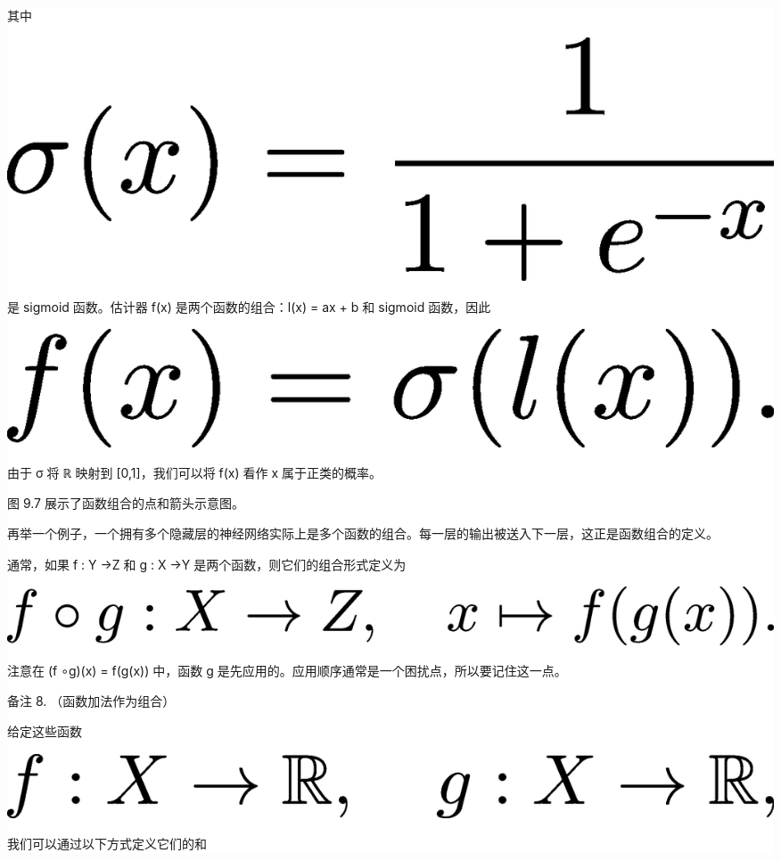 其中

![σ(x) = ---1--- 1 + e−x ](img/file870.png)

是 sigmoid 函数。估计器 f(x) 是两个函数的组合：l(x) = ax + b 和 sigmoid 函数，因此

![f(x) = σ(l(x)). ](img/file871.png)

由于 σ 将 ℝ 映射到 [0,1]，我们可以将 f(x) 看作 x 属于正类的概率。

图 9.7 展示了函数组合的点和箭头示意图。

再举一个例子，一个拥有多个隐藏层的神经网络实际上是多个函数的组合。每一层的输出被送入下一层，这正是函数组合的定义。

通常，如果 f : Y →Z 和 g : X →Y 是两个函数，则它们的组合形式定义为

![f ∘ g : X → Z, x ↦→ f (g(x )). ](img/file872.png)

注意在 (f ∘g)(x) = f(g(x)) 中，函数 g 是先应用的。应用顺序通常是一个困扰点，所以要记住这一点。

备注 8\. （函数加法作为组合）

给定这些函数

![f : X → ℝ, g : X → ℝ, ](img/file873.png)

我们可以通过以下方式定义它们的和
